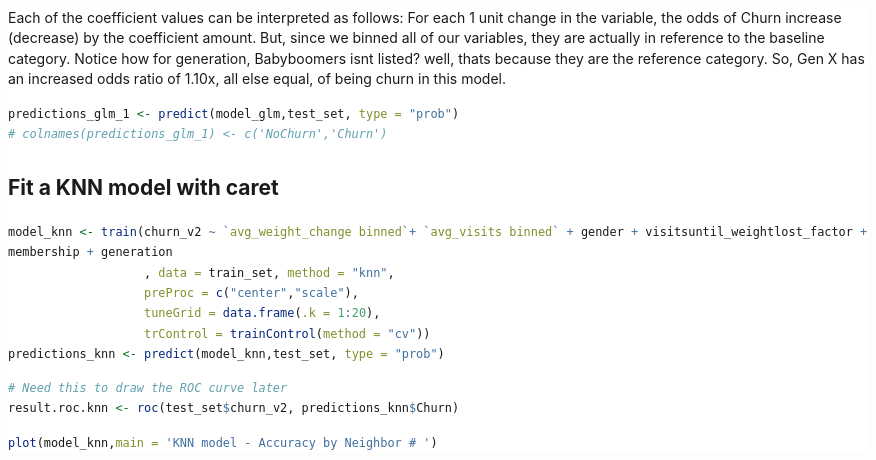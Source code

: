 

Each of the coefficient values can be interpreted as follows: 
For each 1 unit change in the variable, the odds of Churn increase (decrease) by the coefficient amount. But, since we binned all of our variables, they are actually in reference to the baseline category. Notice how for generation, Babyboomers isnt listed? well, thats because they are the reference category. So, Gen X has an increased odds ratio of 1.10x, all else equal, of being churn in this model. 


```R
predictions_glm_1 <- predict(model_glm,test_set, type = "prob")
# colnames(predictions_glm_1) <- c('NoChurn','Churn')
```

## Fit a KNN model with caret


```R
model_knn <- train(churn_v2 ~ `avg_weight_change binned`+ `avg_visits binned` + gender + visitsuntil_weightlost_factor + membership + generation
                   , data = train_set, method = "knn",
                   preProc = c("center","scale"),
                   tuneGrid = data.frame(.k = 1:20),
                   trControl = trainControl(method = "cv"))
predictions_knn <- predict(model_knn,test_set, type = "prob")
```


```R
# Need this to draw the ROC curve later
result.roc.knn <- roc(test_set$churn_v2, predictions_knn$Churn) 
```


```R
plot(model_knn,main = 'KNN model - Accuracy by Neighbor # ')
```




